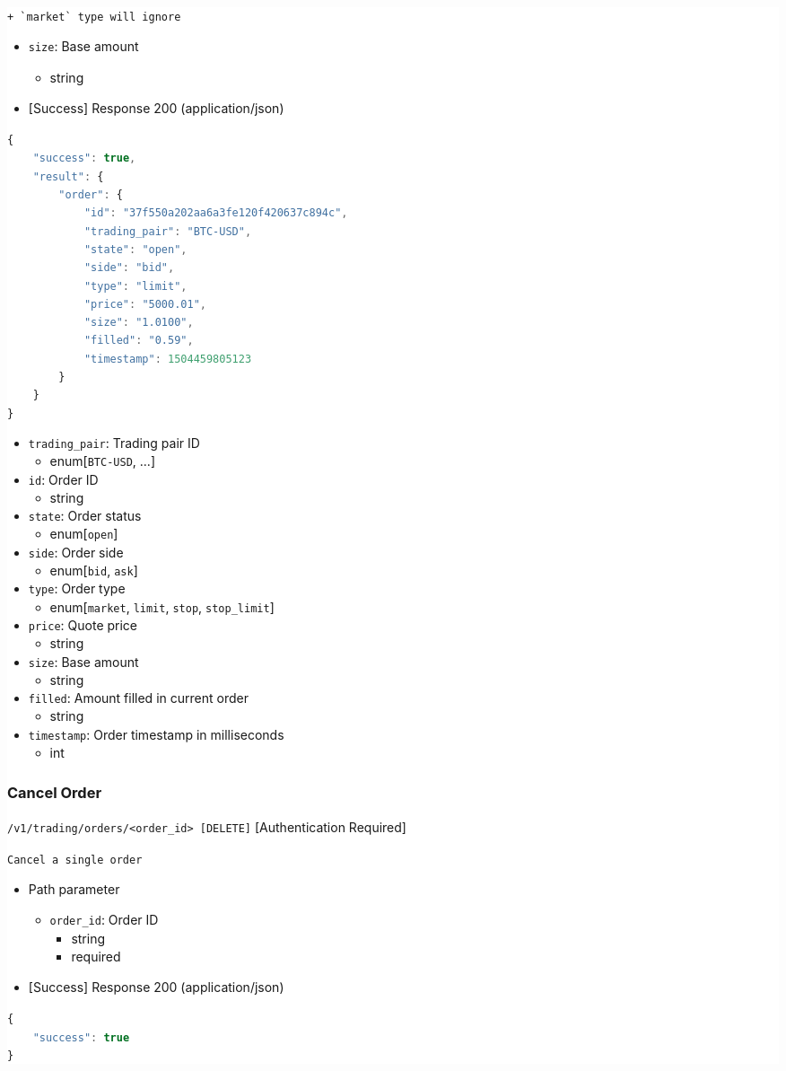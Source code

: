     + `market` type will ignore
+ `size`: Base amount
    + string

+ [Success] Response 200 (application/json)
```javascript
{
    "success": true,
    "result": {
        "order": {
            "id": "37f550a202aa6a3fe120f420637c894c",
            "trading_pair": "BTC-USD",
            "state": "open",
            "side": "bid",
            "type": "limit",
            "price": "5000.01",
            "size": "1.0100",
            "filled": "0.59",
            "timestamp": 1504459805123
        }
    }
}
```
+ `trading_pair`: Trading pair ID
    + enum[`BTC-USD`, ...]
+ `id`: Order ID
    + string
+ `state`: Order status
    + enum[`open`]
+ `side`: Order side
    + enum[`bid`, `ask`]
+ `type`: Order type
    + enum[`market`, `limit`, `stop`, `stop_limit`]
+ `price`: Quote price
    + string
+ `size`: Base amount
    + string
+ `filled`: Amount filled in current order
    + string
+ `timestamp`: Order timestamp in milliseconds
    + int

### Cancel Order
`/v1/trading/orders/<order_id> [DELETE]` [Authentication Required]

    Cancel a single order

+ Path parameter
    + `order_id`: Order ID
        + string
        + required

+ [Success] Response 200 (application/json)
```javascript
{
    "success": true
}
```
